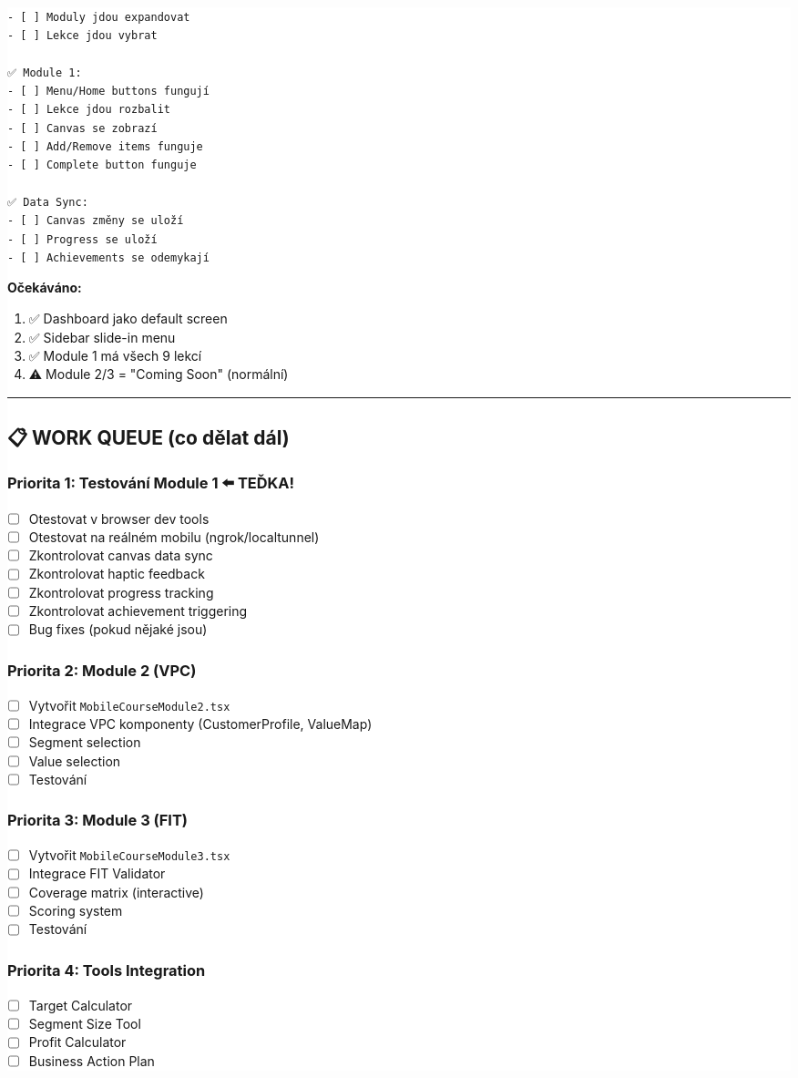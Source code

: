 ```bash
- [ ] Moduly jdou expandovat
- [ ] Lekce jdou vybrat

✅ Module 1:
- [ ] Menu/Home buttons fungují
- [ ] Lekce jdou rozbalit
- [ ] Canvas se zobrazí
- [ ] Add/Remove items funguje
- [ ] Complete button funguje

✅ Data Sync:
- [ ] Canvas změny se uloží
- [ ] Progress se uloží
- [ ] Achievements se odemykají
```

**Očekáváno:**
1. ✅ Dashboard jako default screen
2. ✅ Sidebar slide-in menu
3. ✅ Module 1 má všech 9 lekcí
4. ⚠️ Module 2/3 = "Coming Soon" (normální)

---

## 📋 WORK QUEUE (co dělat dál)

### Priorita 1: Testování Module 1 ⬅️ TEĎKA!
- [ ] Otestovat v browser dev tools
- [ ] Otestovat na reálném mobilu (ngrok/localtunnel)
- [ ] Zkontrolovat canvas data sync
- [ ] Zkontrolovat haptic feedback
- [ ] Zkontrolovat progress tracking
- [ ] Zkontrolovat achievement triggering
- [ ] Bug fixes (pokud nějaké jsou)

### Priorita 2: Module 2 (VPC)
- [ ] Vytvořit `MobileCourseModule2.tsx`
- [ ] Integrace VPC komponenty (CustomerProfile, ValueMap)
- [ ] Segment selection
- [ ] Value selection
- [ ] Testování

### Priorita 3: Module 3 (FIT)
- [ ] Vytvořit `MobileCourseModule3.tsx`
- [ ] Integrace FIT Validator
- [ ] Coverage matrix (interactive)
- [ ] Scoring system
- [ ] Testování

### Priorita 4: Tools Integration
- [ ] Target Calculator
- [ ] Segment Size Tool
- [ ] Profit Calculator
- [ ] Business Action Plan
